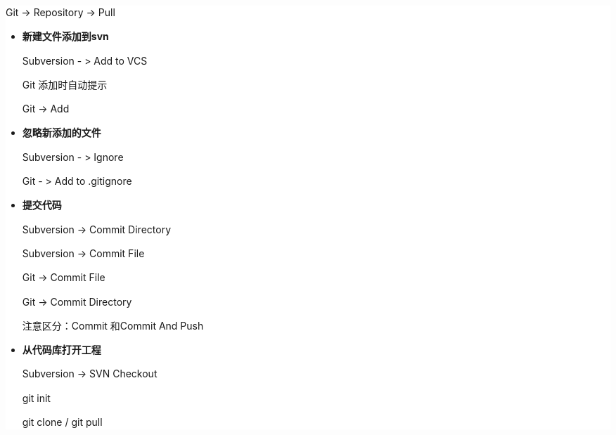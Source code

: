   Git -> Repository -> Pull

  

- **新建文件添加到svn**

  Subversion - > Add to VCS

  

  Git 添加时自动提示

  Git -> Add

  

- **忽略新添加的文件**

  Subversion - > Ignore

  Git - > Add to .gitignore

   

- **提交代码**

  Subversion -> Commit Directory

  Subversion -> Commit  File

  

  Git  -> Commit File

  Git  -> Commit Directory

  注意区分：Commit 和Commit And Push



- **从代码库打开工程**

  Subversion -> SVN Checkout

  

  git init

  git clone / git pull





## 

